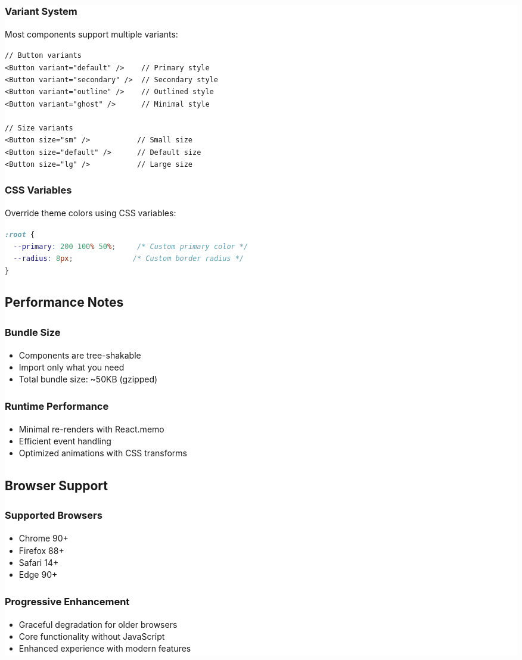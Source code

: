 ### Variant System
Most components support multiple variants:
```tsx
// Button variants
<Button variant="default" />    // Primary style
<Button variant="secondary" />  // Secondary style
<Button variant="outline" />    // Outlined style
<Button variant="ghost" />      // Minimal style

// Size variants
<Button size="sm" />           // Small size
<Button size="default" />      // Default size
<Button size="lg" />           // Large size
```

### CSS Variables
Override theme colors using CSS variables:
```css
:root {
  --primary: 200 100% 50%;     /* Custom primary color */
  --radius: 8px;              /* Custom border radius */
}
```

## Performance Notes

### Bundle Size
- Components are tree-shakable
- Import only what you need
- Total bundle size: ~50KB (gzipped)

### Runtime Performance
- Minimal re-renders with React.memo
- Efficient event handling
- Optimized animations with CSS transforms

## Browser Support

### Supported Browsers
- Chrome 90+
- Firefox 88+
- Safari 14+
- Edge 90+

### Progressive Enhancement
- Graceful degradation for older browsers
- Core functionality without JavaScript
- Enhanced experience with modern features
